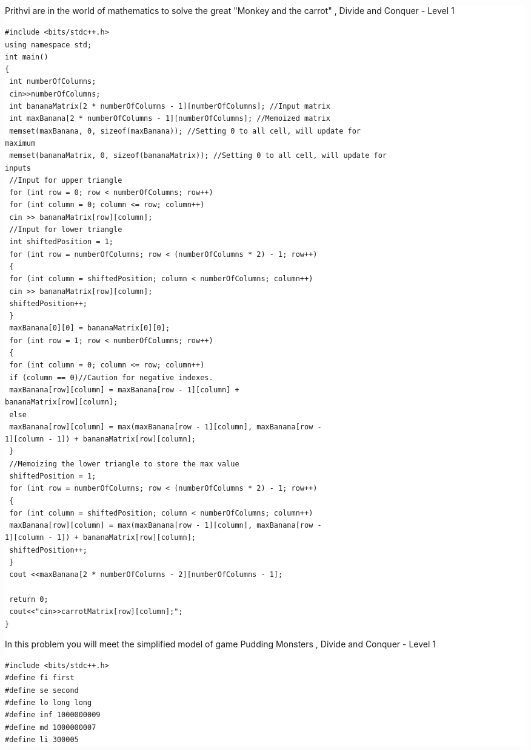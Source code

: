 ```
```
Prithvi are in the world of mathematics to solve the great "Monkey and the carrot" , Divide and
Conquer - Level 1
```
#include <bits/stdc++.h>
using namespace std;
int main()
{
 int numberOfColumns;
 cin>>numberOfColumns;
 int bananaMatrix[2 * numberOfColumns - 1][numberOfColumns]; //Input matrix
 int maxBanana[2 * numberOfColumns - 1][numberOfColumns]; //Memoized matrix
 memset(maxBanana, 0, sizeof(maxBanana)); //Setting 0 to all cell, will update for
maximum
 memset(bananaMatrix, 0, sizeof(bananaMatrix)); //Setting 0 to all cell, will update for
inputs
 //Input for upper triangle
 for (int row = 0; row < numberOfColumns; row++)
 for (int column = 0; column <= row; column++)
 cin >> bananaMatrix[row][column];
 //Input for lower triangle
 int shiftedPosition = 1;
 for (int row = numberOfColumns; row < (numberOfColumns * 2) - 1; row++)
 {
 for (int column = shiftedPosition; column < numberOfColumns; column++)
 cin >> bananaMatrix[row][column];
 shiftedPosition++;
 }
 maxBanana[0][0] = bananaMatrix[0][0];
 for (int row = 1; row < numberOfColumns; row++)
 {
 for (int column = 0; column <= row; column++)
 if (column == 0)//Caution for negative indexes.
 maxBanana[row][column] = maxBanana[row - 1][column] +
bananaMatrix[row][column];
 else
 maxBanana[row][column] = max(maxBanana[row - 1][column], maxBanana[row -
1][column - 1]) + bananaMatrix[row][column];
 }
 //Memoizing the lower triangle to store the max value
 shiftedPosition = 1;
 for (int row = numberOfColumns; row < (numberOfColumns * 2) - 1; row++)
 {
 for (int column = shiftedPosition; column < numberOfColumns; column++)
 maxBanana[row][column] = max(maxBanana[row - 1][column], maxBanana[row -
1][column - 1]) + bananaMatrix[row][column];
 shiftedPosition++;
 }
 cout <<maxBanana[2 * numberOfColumns - 2][numberOfColumns - 1];

 return 0;
 cout<<"cin>>carrotMatrix[row][column];";
}
```
In this problem you will meet the simplified model of game Pudding Monsters , Divide and
Conquer - Level 1
```
#include <bits/stdc++.h>
#define fi first
#define se second
#define lo long long
#define inf 1000000009
#define md 1000000007
#define li 300005
```